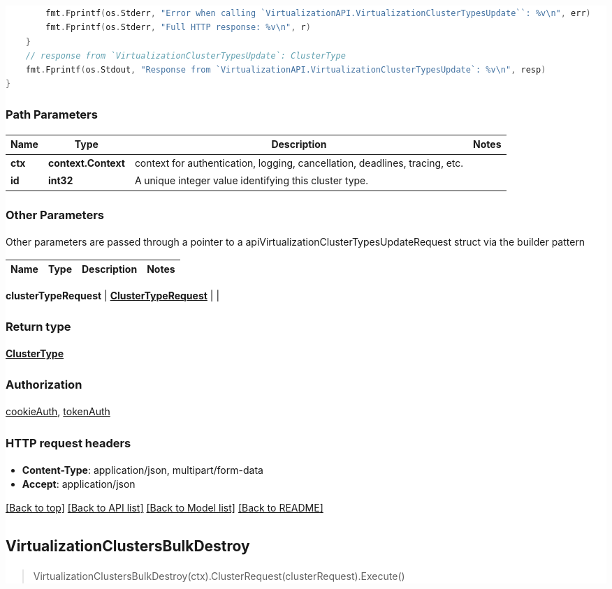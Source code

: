 ```go
		fmt.Fprintf(os.Stderr, "Error when calling `VirtualizationAPI.VirtualizationClusterTypesUpdate``: %v\n", err)
		fmt.Fprintf(os.Stderr, "Full HTTP response: %v\n", r)
	}
	// response from `VirtualizationClusterTypesUpdate`: ClusterType
	fmt.Fprintf(os.Stdout, "Response from `VirtualizationAPI.VirtualizationClusterTypesUpdate`: %v\n", resp)
}
```

### Path Parameters


Name | Type | Description  | Notes
------------- | ------------- | ------------- | -------------
**ctx** | **context.Context** | context for authentication, logging, cancellation, deadlines, tracing, etc.
**id** | **int32** | A unique integer value identifying this cluster type. | 

### Other Parameters

Other parameters are passed through a pointer to a apiVirtualizationClusterTypesUpdateRequest struct via the builder pattern


Name | Type | Description  | Notes
------------- | ------------- | ------------- | -------------

 **clusterTypeRequest** | [**ClusterTypeRequest**](ClusterTypeRequest.md) |  | 

### Return type

[**ClusterType**](ClusterType.md)

### Authorization

[cookieAuth](../README.md#cookieAuth), [tokenAuth](../README.md#tokenAuth)

### HTTP request headers

- **Content-Type**: application/json, multipart/form-data
- **Accept**: application/json

[[Back to top]](#) [[Back to API list]](../README.md#documentation-for-api-endpoints)
[[Back to Model list]](../README.md#documentation-for-models)
[[Back to README]](../README.md)


## VirtualizationClustersBulkDestroy

> VirtualizationClustersBulkDestroy(ctx).ClusterRequest(clusterRequest).Execute()




